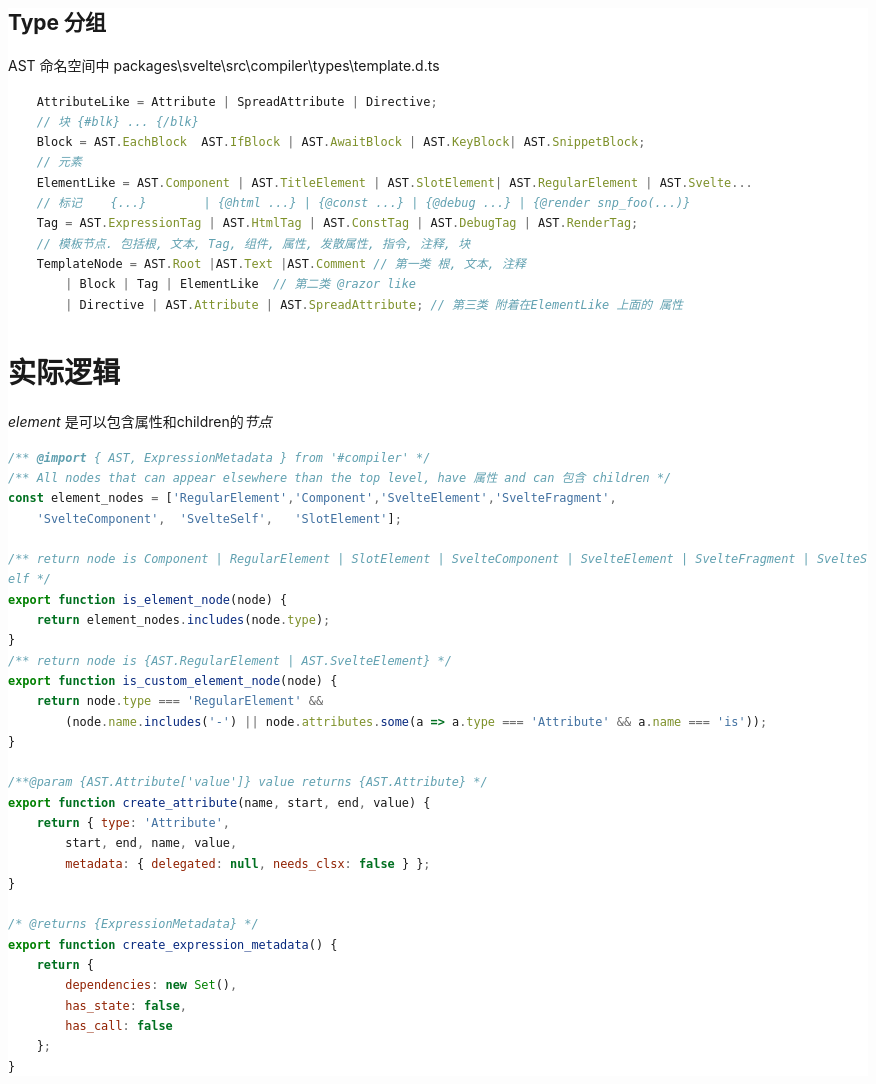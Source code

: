 ## Type 分组
AST 命名空间中 packages\svelte\src\compiler\types\template.d.ts
```ts
	AttributeLike = Attribute | SpreadAttribute | Directive;	
    // 块 {#blk} ... {/blk}
	Block = AST.EachBlock  AST.IfBlock | AST.AwaitBlock | AST.KeyBlock| AST.SnippetBlock;
	// 元素
	ElementLike = AST.Component | AST.TitleElement | AST.SlotElement| AST.RegularElement | AST.Svelte...
	// 标记    {...}        | {@html ...} | {@const ...} | {@debug ...} | {@render snp_foo(...)}
	Tag = AST.ExpressionTag | AST.HtmlTag | AST.ConstTag | AST.DebugTag | AST.RenderTag;
    // 模板节点. 包括根, 文本, Tag, 组件, 属性, 发散属性, 指令, 注释, 块
	TemplateNode = AST.Root |AST.Text |AST.Comment // 第一类 根, 文本, 注释
		| Block | Tag | ElementLike  // 第二类 @razor like
		| Directive | AST.Attribute | AST.SpreadAttribute; // 第三类 附着在ElementLike 上面的 属性
```

# 实际逻辑
*element*  是可以包含属性和children的*节点*

```js
/** @import { AST, ExpressionMetadata } from '#compiler' */
/** All nodes that can appear elsewhere than the top level, have 属性 and can 包含 children */
const element_nodes = ['RegularElement','Component','SvelteElement','SvelteFragment',
	'SvelteComponent',	'SvelteSelf',	'SlotElement'];

/** return node is Component | RegularElement | SlotElement | SvelteComponent | SvelteElement | SvelteFragment | SvelteSelf */
export function is_element_node(node) {
	return element_nodes.includes(node.type);
}
/** return node is {AST.RegularElement | AST.SvelteElement} */
export function is_custom_element_node(node) {
	return node.type === 'RegularElement' &&
		(node.name.includes('-') || node.attributes.some(a => a.type === 'Attribute' && a.name === 'is'));
}

/**@param {AST.Attribute['value']} value returns {AST.Attribute} */
export function create_attribute(name, start, end, value) {
	return { type: 'Attribute',
		start, end, name, value,
		metadata: {	delegated: null, needs_clsx: false } };
}

/* @returns {ExpressionMetadata} */
export function create_expression_metadata() {
	return {
		dependencies: new Set(),
		has_state: false,
		has_call: false
	};
}
```
